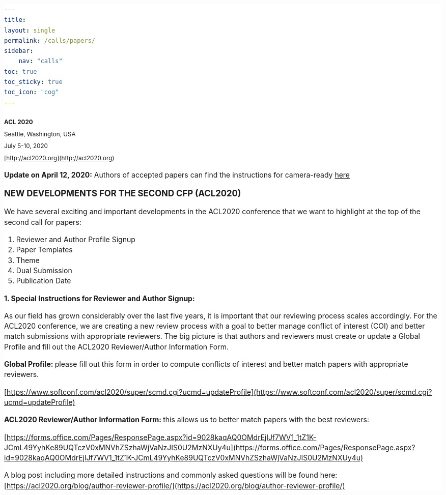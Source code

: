 ```yaml
---
title: 
layout: single
permalink: /calls/papers/
sidebar: 
    nav: "calls"
toc: true
toc_sticky: true
toc_icon: "cog"
---
```


<sub>**ACL 2020**  
Seattle, Washington, USA  
July 5-10, 2020  
[http://acl2020.org](http://acl2020.org)

<b>Update on April 12, 2020:</b> Authors of accepted papers can find the instructions for camera-ready [here](/authors/camera-ready-instructions)

<span style="font-weight: bolder;font-size: larger;">NEW DEVELOPMENTS FOR THE SECOND CFP (ACL2020)</span>

We have several exciting and important developments in the ACL2020 conference that we want to highlight at the top of the second call for papers:

1. Reviewer and Author Profile Signup <br/>
2. Paper Templates <br/>
3. Theme <br/>
4. Dual Submission <br/> 
5. Publication Date <br/>

<b>1. Special Instructions for Reviewer and Author Signup: </b> <br/>

 As our field has grown considerably over the last five years, it is important that our reviewing process scales accordingly.  For the ACL2020 conference, we are creating a new review process with a goal to better manage conflict of interest (COI) and better match submissions with appropriate reviewers.  The big picture is that authors and reviewers must create or update a Global Profile and fill out the ACL2020 Reviewer/Author Information Form.  

<b>Global Profile: </b> please fill out this form in order to compute conflicts of interest and better match papers with appropriate reviewers.

[https://www.softconf.com/acl2020/super/scmd.cgi?ucmd=updateProfile](https://www.softconf.com/acl2020/super/scmd.cgi?ucmd=updateProfile)  

<b>ACL2020 Reviewer/Author Information Form: </b>this allows us to better match papers with the best reviewers:

[https://forms.office.com/Pages/ResponsePage.aspx?id=9028kaqAQ0OMdrEjlJf7WV1_1tZ1K-JCmL49YyhKe89UQTczV0xMNVhZSzhaWjVaNzJIS0U2MzNXUy4u](https://forms.office.com/Pages/ResponsePage.aspx?id=9028kaqAQ0OMdrEjlJf7WV1_1tZ1K-JCmL49YyhKe89UQTczV0xMNVhZSzhaWjVaNzJIS0U2MzNXUy4u)

A blog post including more detailed instructions and commonly asked questions will be found here: [https://acl2020.org/blog/author-reviewer-profile/](https://acl2020.org/blog/author-reviewer-profile/)
